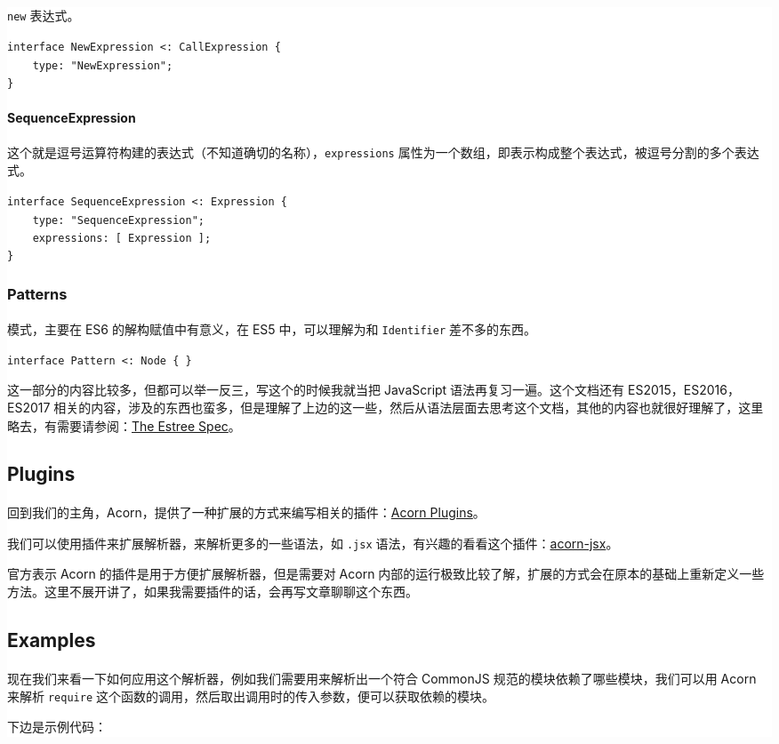 <p><code>new</code> 表达式。</p>
<div class="widget-codetool" style="display:none;">
      <div class="widget-codetool--inner">
      <span class="selectCode code-tool" data-toggle="tooltip" data-placement="top" title="" data-original-title="全选"></span>
      <span type="button" class="copyCode code-tool" data-toggle="tooltip" data-placement="top" data-clipboard-text="interface NewExpression <: CallExpression {
    type: &quot;NewExpression&quot;;
}" title="" data-original-title="复制"></span>
      <span type="button" class="saveToNote code-tool" data-toggle="tooltip" data-placement="top" title="" data-original-title="放进笔记"></span>
      </div>
      </div><pre class="javascript hljs"><code class="js">interface NewExpression &lt;: CallExpression {
    <span class="hljs-attr">type</span>: <span class="hljs-string">"NewExpression"</span>;
}</code></pre>
<h4>SequenceExpression</h4>
<p>这个就是逗号运算符构建的表达式（不知道确切的名称），<code>expressions</code> 属性为一个数组，即表示构成整个表达式，被逗号分割的多个表达式。</p>
<div class="widget-codetool" style="display:none;">
      <div class="widget-codetool--inner">
      <span class="selectCode code-tool" data-toggle="tooltip" data-placement="top" title="" data-original-title="全选"></span>
      <span type="button" class="copyCode code-tool" data-toggle="tooltip" data-placement="top" data-clipboard-text="interface SequenceExpression <: Expression {
    type: &quot;SequenceExpression&quot;;
    expressions: [ Expression ];
}" title="" data-original-title="复制"></span>
      <span type="button" class="saveToNote code-tool" data-toggle="tooltip" data-placement="top" title="" data-original-title="放进笔记"></span>
      </div>
      </div><pre class="javascript hljs"><code class="js">interface SequenceExpression &lt;: Expression {
    <span class="hljs-attr">type</span>: <span class="hljs-string">"SequenceExpression"</span>;
    expressions: [ Expression ];
}</code></pre>
<h3 id="articleHeader11">Patterns</h3>
<p>模式，主要在 ES6 的解构赋值中有意义，在 ES5 中，可以理解为和 <code>Identifier</code> 差不多的东西。</p>
<div class="widget-codetool" style="display:none;">
      <div class="widget-codetool--inner">
      <span class="selectCode code-tool" data-toggle="tooltip" data-placement="top" title="" data-original-title="全选"></span>
      <span type="button" class="copyCode code-tool" data-toggle="tooltip" data-placement="top" data-clipboard-text="interface Pattern <: Node { }" title="" data-original-title="复制"></span>
      <span type="button" class="saveToNote code-tool" data-toggle="tooltip" data-placement="top" title="" data-original-title="放进笔记"></span>
      </div>
      </div><pre class="javascript hljs"><code class="js" style="word-break: break-word; white-space: initial;">interface Pattern &lt;: Node { }</code></pre>
<p>这一部分的内容比较多，但都可以举一反三，写这个的时候我就当把 JavaScript 语法再复习一遍。这个文档还有 ES2015，ES2016，ES2017 相关的内容，涉及的东西也蛮多，但是理解了上边的这一些，然后从语法层面去思考这个文档，其他的内容也就很好理解了，这里略去，有需要请参阅：<a href="https://github.com/estree/estree" rel="nofollow noreferrer" target="_blank">The Estree Spec</a>。</p>
<h2 id="articleHeader12">Plugins</h2>
<p>回到我们的主角，Acorn，提供了一种扩展的方式来编写相关的插件：<a href="https://github.com/ternjs/acorn#plugins" rel="nofollow noreferrer" target="_blank">Acorn Plugins</a>。</p>
<p>我们可以使用插件来扩展解析器，来解析更多的一些语法，如 <code>.jsx</code> 语法，有兴趣的看看这个插件：<a href="https://github.com/RReverser/acorn-jsx" rel="nofollow noreferrer" target="_blank">acorn-jsx</a>。</p>
<p>官方表示 Acorn 的插件是用于方便扩展解析器，但是需要对 Acorn 内部的运行极致比较了解，扩展的方式会在原本的基础上重新定义一些方法。这里不展开讲了，如果我需要插件的话，会再写文章聊聊这个东西。</p>
<h2 id="articleHeader13">Examples</h2>
<p>现在我们来看一下如何应用这个解析器，例如我们需要用来解析出一个符合 CommonJS 规范的模块依赖了哪些模块，我们可以用 Acorn 来解析 <code>require</code> 这个函数的调用，然后取出调用时的传入参数，便可以获取依赖的模块。</p>
<p>下边是示例代码：</p>
<div class="widget-codetool" style="display:none;">
      <div class="widget-codetool--inner">
      <span class="selectCode code-tool" data-toggle="tooltip" data-placement="top" title="" data-original-title="全选"></span>